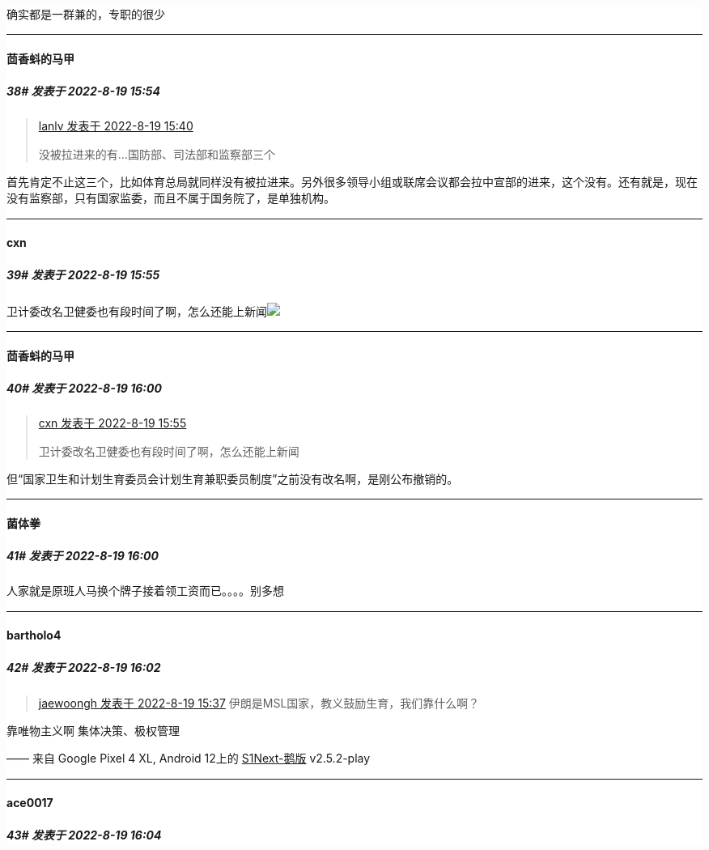 确实都是一群兼的，专职的很少

*****

####  茴香蚪的马甲  
##### 38#       发表于 2022-8-19 15:54

<blockquote><a href="httphttps://bbs.saraba1st.com/2b/forum.php?mod=redirect&amp;goto=findpost&amp;pid=57133908&amp;ptid=2087857" target="_blank">lanlv 发表于 2022-8-19 15:40</a>

没被拉进来的有…国防部、司法部和监察部三个</blockquote>
首先肯定不止这三个，比如体育总局就同样没有被拉进来。另外很多领导小组或联席会议都会拉中宣部的进来，这个没有。还有就是，现在没有监察部，只有国家监委，而且不属于国务院了，是单独机构。

*****

####  cxn  
##### 39#       发表于 2022-8-19 15:55

卫计委改名卫健委也有段时间了啊，怎么还能上新闻<img src="https://static.saraba1st.com/image/smiley/face2017/004.gif" referrerpolicy="no-referrer">

*****

####  茴香蚪的马甲  
##### 40#       发表于 2022-8-19 16:00

<blockquote><a href="httphttps://bbs.saraba1st.com/2b/forum.php?mod=redirect&amp;goto=findpost&amp;pid=57134112&amp;ptid=2087857" target="_blank">cxn 发表于 2022-8-19 15:55</a>

卫计委改名卫健委也有段时间了啊，怎么还能上新闻</blockquote>
但“国家卫生和计划生育委员会计划生育兼职委员制度”之前没有改名啊，是刚公布撤销的。

*****

####  菌体拳  
##### 41#       发表于 2022-8-19 16:00

人家就是原班人马换个牌子接着领工资而已。。。。别多想

*****

####  bartholo4  
##### 42#       发表于 2022-8-19 16:02

<blockquote><a href="httphttps://bbs.saraba1st.com/2b/forum.php?mod=redirect&amp;goto=findpost&amp;pid=57133879&amp;ptid=2087857" target="_blank">jaewoongh 发表于 2022-8-19 15:37</a>
伊朗是MSL国家，教义鼓励生育，我们靠什么啊？</blockquote>
靠唯物主义啊
集体决策、极权管理

—— 来自 Google Pixel 4 XL, Android 12上的 [S1Next-鹅版](https://github.com/ykrank/S1-Next/releases) v2.5.2-play

*****

####  ace0017  
##### 43#       发表于 2022-8-19 16:04
